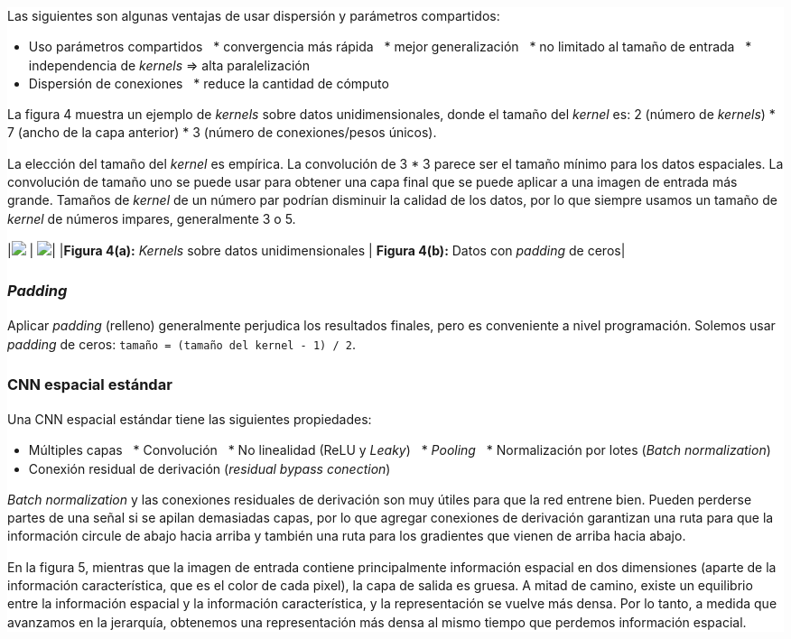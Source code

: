 
Las siguientes son algunas ventajas de usar dispersión y parámetros compartidos:
* Uso parámetros compartidos
  * convergencia más rápida
  * mejor generalización
  * no limitado al tamaño de entrada
  * independencia de *kernels* $\Rightarrow$ alta paralelización
* Dispersión de conexiones
  * reduce la cantidad de cómputo


La figura 4 muestra un ejemplo de *kernels* sobre datos unidimensionales, donde el tamaño del *kernel* es: 2 (número de *kernels*) * 7 (ancho de la capa anterior) * 3 (número de conexiones/pesos únicos).


La elección del tamaño del *kernel* es empírica. La convolución de 3 * 3 parece ser el tamaño mínimo para los datos espaciales. La convolución de tamaño uno se puede usar para obtener una capa final que se puede aplicar a una imagen de entrada más grande. Tamaños de *kernel* de un número par podrían disminuir la calidad de los datos, por lo que siempre usamos un tamaño de *kernel* de números impares, generalmente 3 o 5.


|<img src="{{site.baseurl}}/images/week03/03-3/Figure_4a_kernels_ on_1D_data.png" width="300"/> | <img src="{{site.baseurl}}/images/week03/03-3/Figure_4b_zero_padding.png" width="350"/>|
|<b>Figura 4(a):</b> *Kernels* sobre datos unidimensionales | <b>Figura 4(b):</b> Datos con *padding* de ceros|


### *Padding*


Aplicar *padding* (relleno) generalmente perjudica los resultados finales, pero es conveniente a nivel programación. Solemos usar *padding* de ceros: `tamaño = (tamaño del kernel - 1) / 2`.



### CNN espacial estándar


Una CNN espacial estándar tiene las siguientes propiedades:


* Múltiples capas
  * Convolución
  * No linealidad (ReLU y *Leaky*)
  * *Pooling*
  * Normalización por lotes (*Batch normalization*)
* Conexión residual de derivación (*residual bypass conection*)


*Batch normalization* y las conexiones residuales de derivación son muy útiles para que la red entrene bien.
Pueden perderse partes de una señal si se apilan demasiadas capas, por lo que agregar conexiones de derivación garantizan una ruta para que la información circule de abajo hacia arriba y también una ruta para los gradientes que vienen de arriba hacia abajo.


En la figura 5, mientras que la imagen de entrada contiene principalmente información espacial en dos dimensiones (aparte de la información característica, que es el color de cada pixel), la capa de salida es gruesa. A mitad de camino, existe un equilibrio entre la información espacial y la información característica, y la representación se vuelve más densa. Por lo tanto, a medida que avanzamos en la jerarquía, obtenemos una representación más densa al mismo tiempo que perdemos información espacial.

